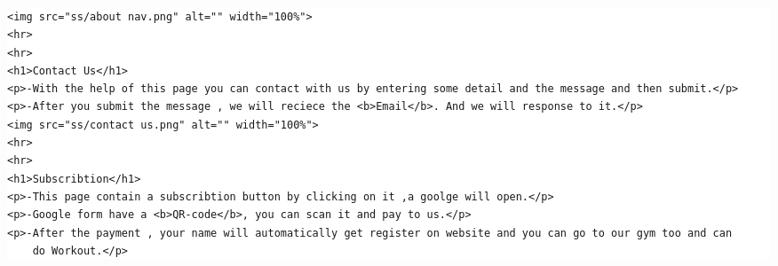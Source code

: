     <img src="ss/about nav.png" alt="" width="100%">
    <hr>
    <hr>
    <h1>Contact Us</h1>
    <p>-With the help of this page you can contact with us by entering some detail and the message and then submit.</p>
    <p>-After you submit the message , we will reciece the <b>Email</b>. And we will response to it.</p>
    <img src="ss/contact us.png" alt="" width="100%">
    <hr>
    <hr>
    <h1>Subscribtion</h1>
    <p>-This page contain a subscribtion button by clicking on it ,a goolge will open.</p>
    <p>-Google form have a <b>QR-code</b>, you can scan it and pay to us.</p>
    <p>-After the payment , your name will automatically get register on website and you can go to our gym too and can
        do Workout.</p>